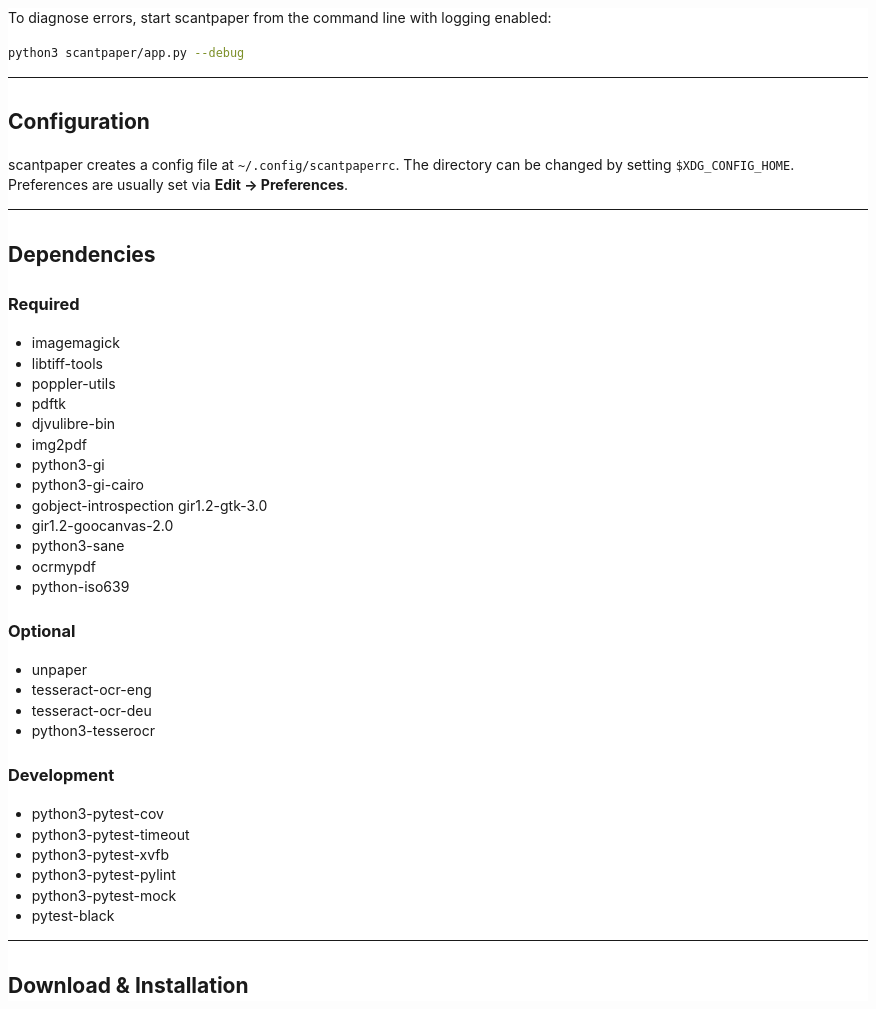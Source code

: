 To diagnose errors, start scantpaper from the command line with logging enabled:

```sh
python3 scantpaper/app.py --debug
```

---

## Configuration

scantpaper creates a config file at `~/.config/scantpaperrc`. The directory can be changed by setting `$XDG_CONFIG_HOME`. Preferences are usually set via **Edit → Preferences**.

---

## Dependencies

### Required

- imagemagick
- libtiff-tools
- poppler-utils
- pdftk
- djvulibre-bin
- img2pdf
- python3-gi
- python3-gi-cairo
- gobject-introspection gir1.2-gtk-3.0
- gir1.2-goocanvas-2.0
- python3-sane
- ocrmypdf
- python-iso639

### Optional

- unpaper
- tesseract-ocr-eng
- tesseract-ocr-deu
- python3-tesserocr

### Development

- python3-pytest-cov
- python3-pytest-timeout
- python3-pytest-xvfb
- python3-pytest-pylint
- python3-pytest-mock
- pytest-black

---

## Download & Installation
